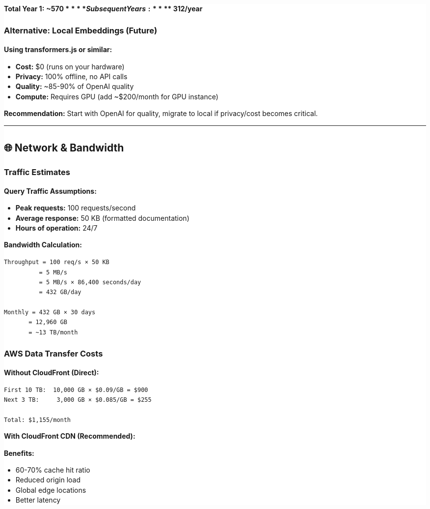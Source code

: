 **Total Year 1:** **~$570**
**Subsequent Years:** **~$312/year**

### Alternative: Local Embeddings (Future)

**Using transformers.js or similar:**
- **Cost:** $0 (runs on your hardware)
- **Privacy:** 100% offline, no API calls
- **Quality:** ~85-90% of OpenAI quality
- **Compute:** Requires GPU (add ~$200/month for GPU instance)

**Recommendation:** Start with OpenAI for quality, migrate to local if privacy/cost becomes critical.

---

## 🌐 Network & Bandwidth

### Traffic Estimates

**Query Traffic Assumptions:**
- **Peak requests:** 100 requests/second
- **Average response:** 50 KB (formatted documentation)
- **Hours of operation:** 24/7

**Bandwidth Calculation:**
```
Throughput = 100 req/s × 50 KB
          = 5 MB/s
          = 5 MB/s × 86,400 seconds/day
          = 432 GB/day

Monthly = 432 GB × 30 days
       = 12,960 GB
       = ~13 TB/month
```

### AWS Data Transfer Costs

**Without CloudFront (Direct):**
```
First 10 TB:  10,000 GB × $0.09/GB = $900
Next 3 TB:     3,000 GB × $0.085/GB = $255

Total: $1,155/month
```

**With CloudFront CDN (Recommended):**

**Benefits:**
- 60-70% cache hit ratio
- Reduced origin load
- Global edge locations
- Better latency

